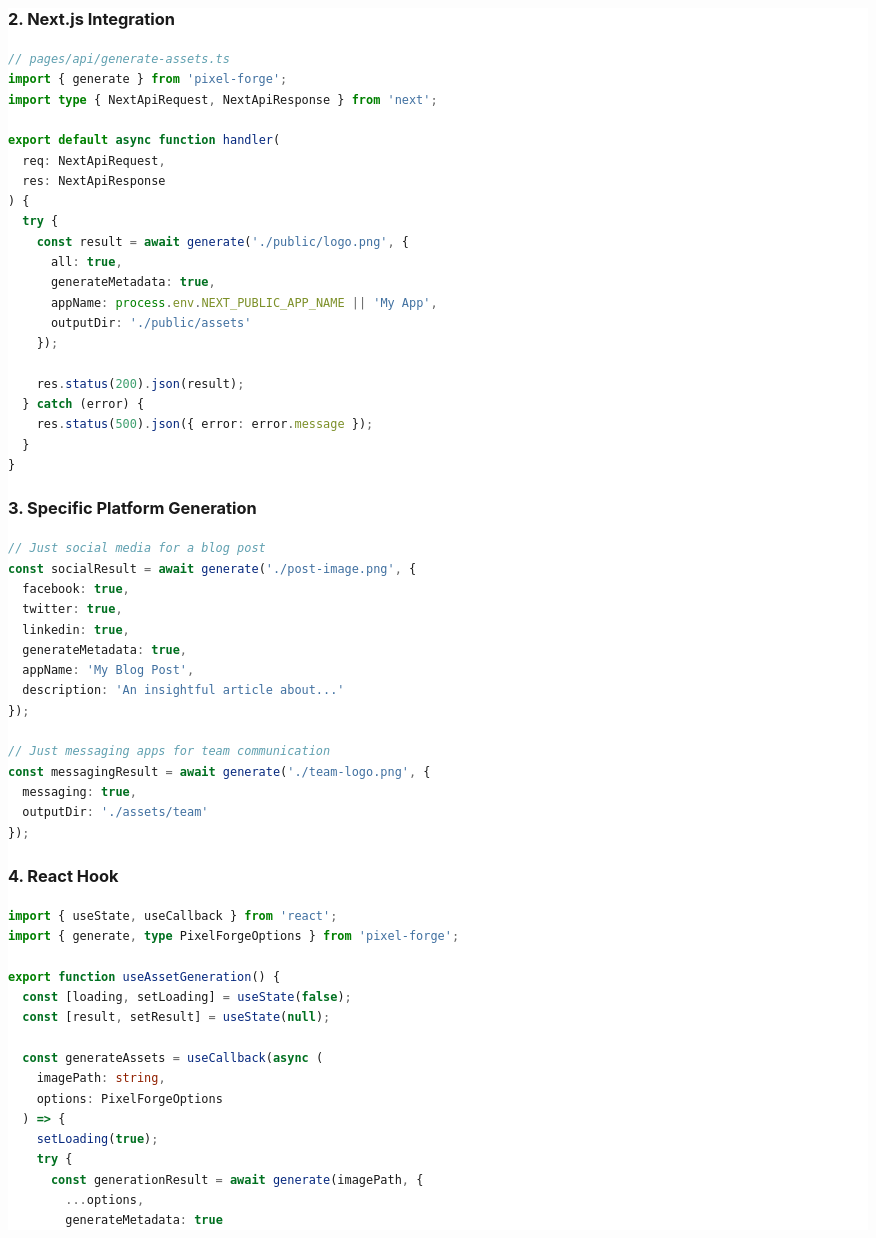 ### 2. Next.js Integration

```typescript
// pages/api/generate-assets.ts
import { generate } from 'pixel-forge';
import type { NextApiRequest, NextApiResponse } from 'next';

export default async function handler(
  req: NextApiRequest,
  res: NextApiResponse
) {
  try {
    const result = await generate('./public/logo.png', {
      all: true,
      generateMetadata: true,
      appName: process.env.NEXT_PUBLIC_APP_NAME || 'My App',
      outputDir: './public/assets'
    });
    
    res.status(200).json(result);
  } catch (error) {
    res.status(500).json({ error: error.message });
  }
}
```

### 3. Specific Platform Generation

```typescript
// Just social media for a blog post
const socialResult = await generate('./post-image.png', {
  facebook: true,
  twitter: true,
  linkedin: true,
  generateMetadata: true,
  appName: 'My Blog Post',
  description: 'An insightful article about...'
});

// Just messaging apps for team communication
const messagingResult = await generate('./team-logo.png', {
  messaging: true,
  outputDir: './assets/team'
});
```

### 4. React Hook

```typescript
import { useState, useCallback } from 'react';
import { generate, type PixelForgeOptions } from 'pixel-forge';

export function useAssetGeneration() {
  const [loading, setLoading] = useState(false);
  const [result, setResult] = useState(null);

  const generateAssets = useCallback(async (
    imagePath: string, 
    options: PixelForgeOptions
  ) => {
    setLoading(true);
    try {
      const generationResult = await generate(imagePath, {
        ...options,
        generateMetadata: true
```